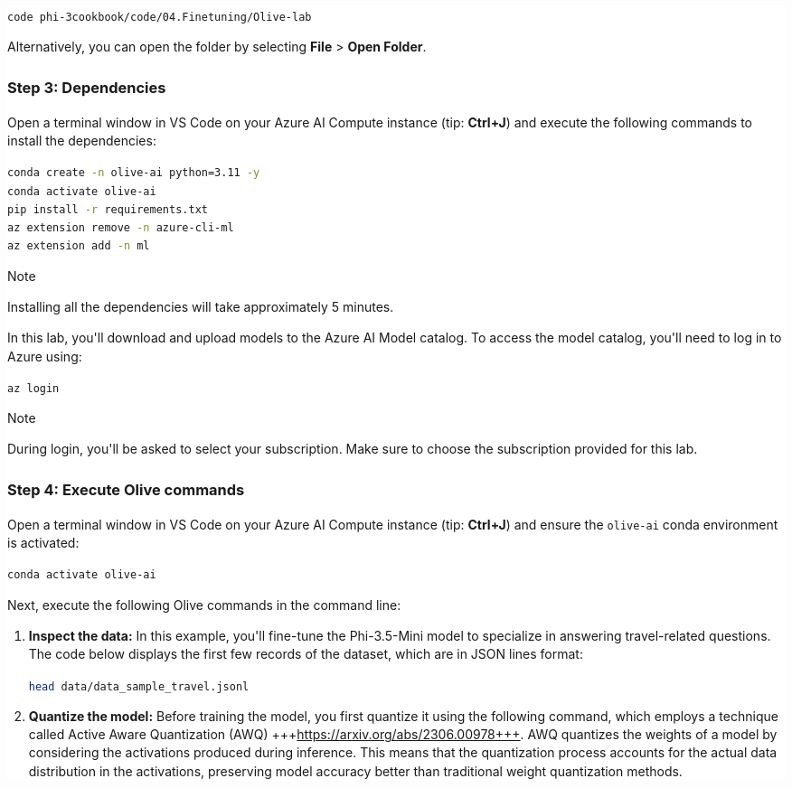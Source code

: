 ```bash
code phi-3cookbook/code/04.Finetuning/Olive-lab
```  

Alternatively, you can open the folder by selecting **File** > **Open Folder**.

### Step 3: Dependencies

Open a terminal window in VS Code on your Azure AI Compute instance (tip: **Ctrl+J**) and execute the following commands to install the dependencies:

```bash
conda create -n olive-ai python=3.11 -y
conda activate olive-ai
pip install -r requirements.txt
az extension remove -n azure-cli-ml
az extension add -n ml
```  

> [!NOTE]
> Installing all the dependencies will take approximately 5 minutes.

In this lab, you'll download and upload models to the Azure AI Model catalog. To access the model catalog, you'll need to log in to Azure using:

```bash
az login
```  

> [!NOTE]
> During login, you'll be asked to select your subscription. Make sure to choose the subscription provided for this lab.

### Step 4: Execute Olive commands 

Open a terminal window in VS Code on your Azure AI Compute instance (tip: **Ctrl+J**) and ensure the `olive-ai` conda environment is activated:

```bash
conda activate olive-ai
```  

Next, execute the following Olive commands in the command line:

1. **Inspect the data:** In this example, you'll fine-tune the Phi-3.5-Mini model to specialize in answering travel-related questions. The code below displays the first few records of the dataset, which are in JSON lines format:
   
    ```bash
    head data/data_sample_travel.jsonl
    ```  

2. **Quantize the model:** Before training the model, you first quantize it using the following command, which employs a technique called Active Aware Quantization (AWQ) +++https://arxiv.org/abs/2306.00978+++. AWQ quantizes the weights of a model by considering the activations produced during inference. This means that the quantization process accounts for the actual data distribution in the activations, preserving model accuracy better than traditional weight quantization methods.
    